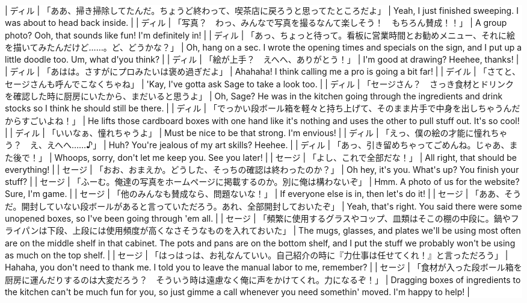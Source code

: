 | ディル       | 「ああ、掃き掃除してたんだ。ちょうど終わって、喫茶店に戻ろうと思ってたところだよ」                                 | Yeah, I just finished sweeping. I was about to head back inside.                                                                                                                                                       |
| ディル       | 「写真？　わっ、みんなで写真を撮るなんて楽しそう！　もちろん賛成！！」                                       | A group photo? Ooh, that sounds like fun! I'm definitely in!                                                                                                                                                           |
| ディル       | 「あっ、ちょっと待って。看板に営業時間とお勧めメニュー、それに絵を描いてみたんだけど……。ど、どうかな？」                     | Oh, hang on a sec. I wrote the opening times and specials on the sign, and I put up a little doodle too. Um, what d'you think?                                                                                         |
| ディル       | 「絵が上手？　えへへ、ありがとう！」                                                        | I'm good at drawing? Heehee, thanks!                                                                                                                                                                                   |
| ディル       | 「あはは。さすがにプロみたいは褒め過ぎだよ」                                                    | Ahahaha! I think calling me a pro is going a bit far!                                                                                                                                                                  |
| デイル       | 「さてと、セージさんも呼んでこなくちゃね」                                                     | 'Kay, I've gotta ask Sage to take a look too.                                                                                                                                                                          |
| ディル       | 「セージさん？　さっき食材とドリンクを確認した時に厨房にいたから、まだいると思うよ」                                | Oh, Sage? He was in the kitchen going through the ingredients and drink stocks so I think he should still be there.                                                                                                    |
| ディル       | 「でっかい段ボール箱を軽々と持ち上げて、そのまま片手で中身を出しちゃうんだからすごいよね！」                            | He lifts those cardboard boxes with one hand like it's nothing and uses the other to pull stuff out. It's so cool!                                                                                                     |
| ディル       | 「いいなぁ、憧れちゃうよ」                                                             | Must be nice to be that strong. I'm envious!                                                                                                                                                                           |
| ディル       | 「えっ、僕の絵の才能に憧れちゃう？　え、えへへ……♪」                                               | Huh? You're jealous of my art skills? Heehee.                                                                                                                                                                          |
| ディル       | 「あっ、引き留めちゃってごめんね。じゃあ、また後で！」                                               | Whoops, sorry, don't let me keep you. See you later!                                                                                                                                                                   |
| セージ       | 「よし、これで全部だな！」                                                             | All right, that should be everything!                                                                                                                                                                                  |
| セージ       | 「おお、おまえか。どうした、そっちの確認は終わったのか？」                                             | Oh hey, it's you. What's up? You finish your stuff?                                                                                                                                                                    |
| セージ       | 「ふーむ。俺達の写真をホームページに掲載するのか。別に俺は構わないぞ」                                       | Hmm. A photo of us for the website? Sure, I'm game.                                                                                                                                                                    |
| セージ       | 「他のみんなも賛成なら、問題ないな！」                                                       | If everyone else is in, then let's do it!                                                                                                                                                                              |
| セージ       | 「ああ、そうだ。開封していない段ボールがあると言っていただろう。あれ、全部開封しておいたぞ」                            | Yeah, that's right. You said there were some unopened boxes, so I've been going through 'em all.                                                                                                                       |
| セージ       | 「頻繁に使用するグラスやコップ、皿類はそこの棚の中段に。鍋やフライパンは下段、上段には使用頻度が高くなさそうなものを入れておいた」         | The mugs, glasses, and plates we'll be using most often are on the middle shelf in that cabinet. The pots and pans are on the bottom shelf, and I put the stuff we probably won't be using as much on the top shelf.   |
| セージ       | 「はっはっは、お礼なんていい。自己紹介の時に『力仕事は任せてくれ！』と言っただろう」                                | Hahaha, you don't need to thank me. I told you to leave the manual labor to me, remember?                                                                                                                              |
| セージ       | 「食材が入った段ボール箱を厨房に運んだりするのは大変だろう？　そういう時は遠慮なく俺に声をかけてくれ。力になるぞ！」                | Dragging boxes of ingredients to the kitchen can't be much fun for you, so just gimme a call whenever you need somethin' moved. I'm happy to help!                                                                     |